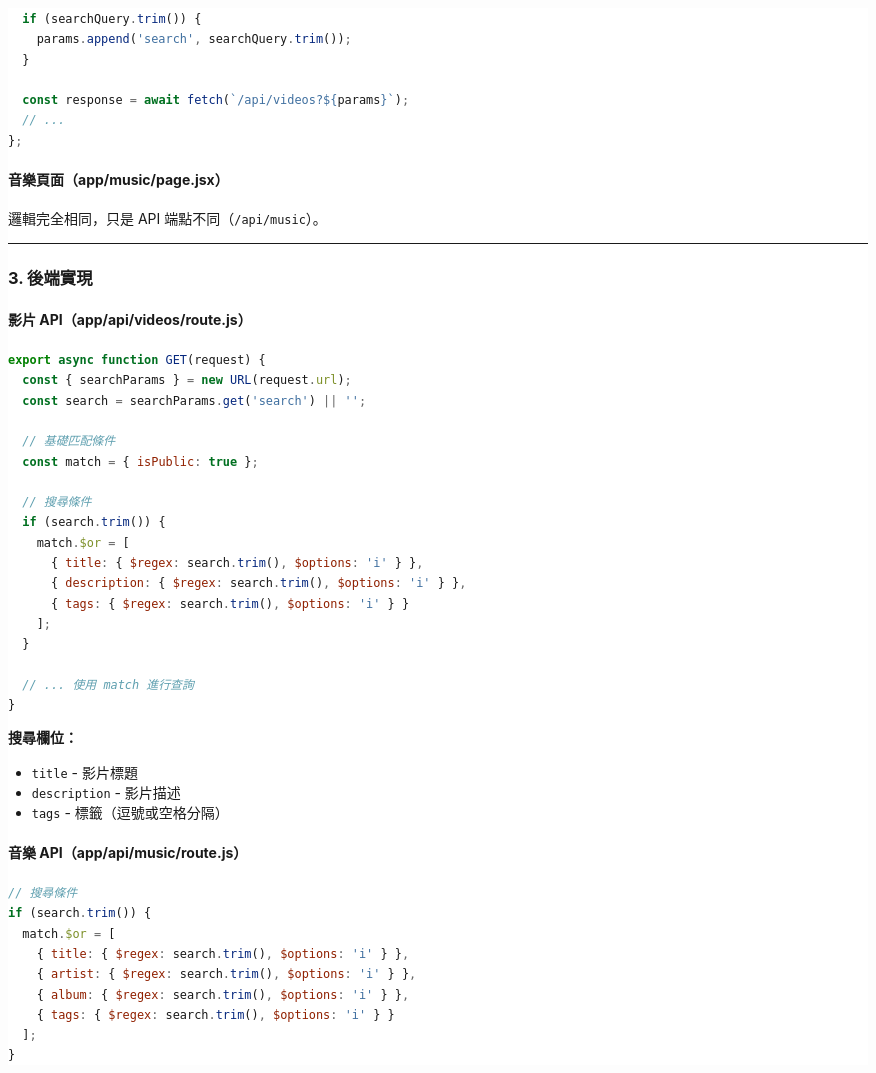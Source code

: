 ```javascript
  if (searchQuery.trim()) {
    params.append('search', searchQuery.trim());
  }
  
  const response = await fetch(`/api/videos?${params}`);
  // ...
};
```

#### **音樂頁面（app/music/page.jsx）**

邏輯完全相同，只是 API 端點不同（`/api/music`）。

---

### **3. 後端實現**

#### **影片 API（app/api/videos/route.js）**

```javascript
export async function GET(request) {
  const { searchParams } = new URL(request.url);
  const search = searchParams.get('search') || '';
  
  // 基礎匹配條件
  const match = { isPublic: true };
  
  // 搜尋條件
  if (search.trim()) {
    match.$or = [
      { title: { $regex: search.trim(), $options: 'i' } },
      { description: { $regex: search.trim(), $options: 'i' } },
      { tags: { $regex: search.trim(), $options: 'i' } }
    ];
  }
  
  // ... 使用 match 進行查詢
}
```

**搜尋欄位：**
- `title` - 影片標題
- `description` - 影片描述
- `tags` - 標籤（逗號或空格分隔）

#### **音樂 API（app/api/music/route.js）**

```javascript
// 搜尋條件
if (search.trim()) {
  match.$or = [
    { title: { $regex: search.trim(), $options: 'i' } },
    { artist: { $regex: search.trim(), $options: 'i' } },
    { album: { $regex: search.trim(), $options: 'i' } },
    { tags: { $regex: search.trim(), $options: 'i' } }
  ];
}
```
